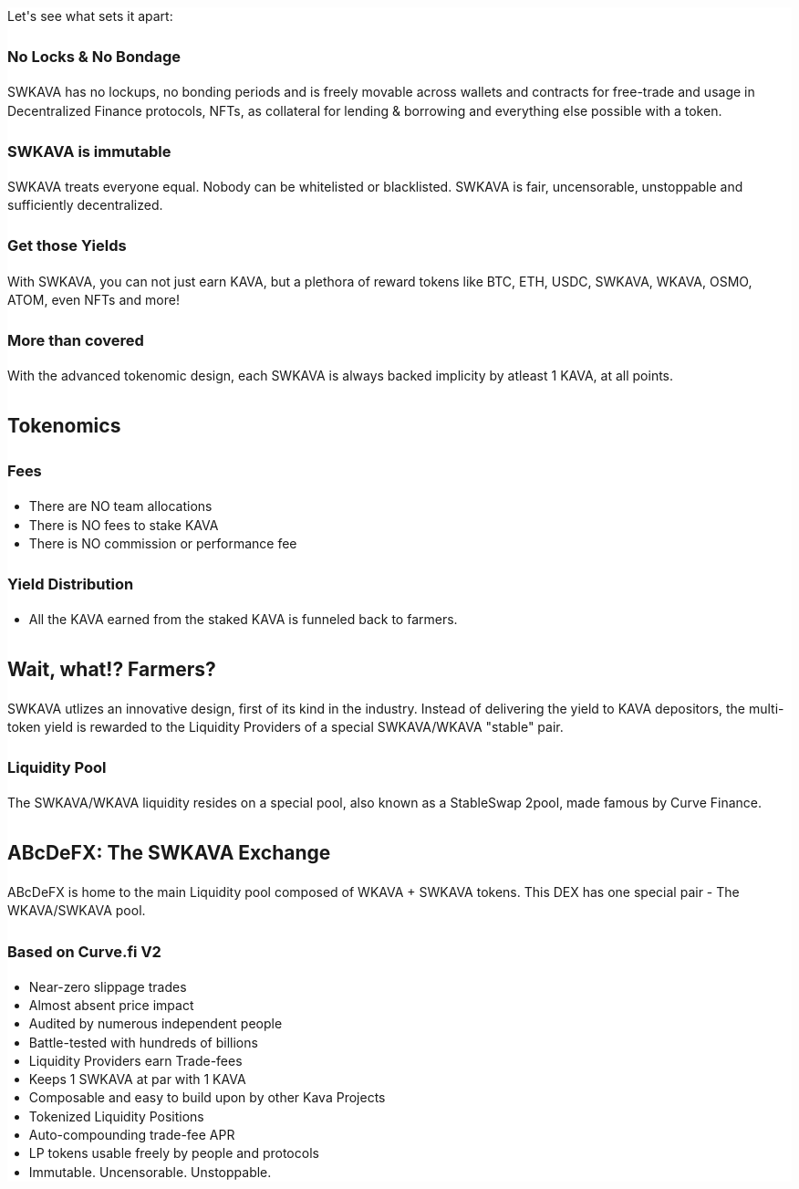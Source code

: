 Let's see what sets it apart:
### No Locks & No Bondage
SWKAVA has no lockups, no bonding periods and is freely movable across wallets and contracts for free-trade and usage in Decentralized Finance protocols, NFTs, as collateral for lending & borrowing and everything else possible with a token.
### SWKAVA is immutable
SWKAVA treats everyone equal. Nobody can be whitelisted or blacklisted. SWKAVA is fair, uncensorable, unstoppable and sufficiently decentralized.
### Get those Yields
With SWKAVA, you can not just earn KAVA, but a plethora of reward tokens like BTC, ETH, USDC, SWKAVA, WKAVA, OSMO, ATOM, even NFTs and more!
### More than covered
With the advanced tokenomic design, each SWKAVA is always backed implicity by atleast 1 KAVA, at all points.

## Tokenomics
### Fees
- There are NO team allocations
- There is NO fees to stake KAVA
- There is NO commission or performance fee

### Yield Distribution
- All the KAVA earned from the staked KAVA is funneled back to farmers.

## Wait, what!? Farmers?
SWKAVA utlizes an innovative design, first of its kind in the industry. Instead of delivering the yield to KAVA depositors, the multi-token yield is rewarded to the Liquidity Providers of a special SWKAVA/WKAVA "stable" pair.

### Liquidity Pool
The SWKAVA/WKAVA liquidity resides on a special pool, also known as a StableSwap 2pool, made famous by Curve Finance.

## ABcDeFX: The SWKAVA Exchange
ABcDeFX is home to the main Liquidity pool composed of WKAVA + SWKAVA tokens. This DEX has one special pair - The WKAVA/SWKAVA pool.

### Based on Curve.fi V2
- Near-zero slippage trades
- Almost absent price impact
- Audited by numerous independent people
- Battle-tested with hundreds of billions
- Liquidity Providers earn Trade-fees
- Keeps 1 SWKAVA at par with 1 KAVA
- Composable and easy to build upon by other Kava Projects
- Tokenized Liquidity Positions
- Auto-compounding trade-fee APR
- LP tokens usable freely by people and protocols
- Immutable. Uncensorable. Unstoppable.
